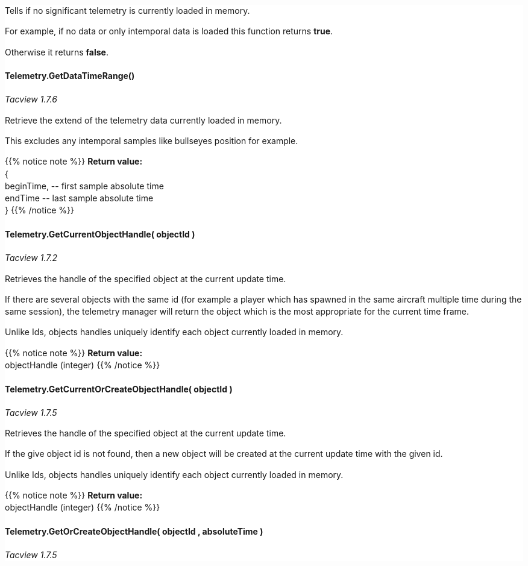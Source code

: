 Tells if no significant telemetry is currently loaded in memory.

For example, if no data or only intemporal data is loaded this function returns **true**.

Otherwise it returns **false**.


#### Telemetry.GetDataTimeRange()
*Tacview 1.7.6*

Retrieve the extend of the telemetry data currently loaded in memory.

This excludes any intemporal samples like bullseyes position for example.

{{% notice note %}}
**Return value:**<br>
	{<br>
		beginTime,		-- first sample absolute time<br>
		endTime			-- last sample absolute time<br>
	}
{{% /notice %}}


#### Telemetry.GetCurrentObjectHandle( objectId )
*Tacview 1.7.2*

Retrieves the handle of the specified object at the current update time.

If there are several objects with the same id (for example a player which has spawned in the same aircraft multiple time during the same session), the telemetry manager will return the object which is the most appropriate for the current time frame.

Unlike Ids, objects handles uniquely identify each object currently loaded in memory.

{{% notice note %}}
**Return value:**<br>
		objectHandle (integer)
{{% /notice %}}


#### Telemetry.GetCurrentOrCreateObjectHandle( objectId )
*Tacview 1.7.5*

Retrieves the handle of the specified object at the current update time.

If the give object id is not found, then a new object will be created at the current update time with the given id.

Unlike Ids, objects handles uniquely identify each object currently loaded in memory.

{{% notice note %}}
**Return value:**<br>
		objectHandle (integer)
{{% /notice %}}


#### Telemetry.GetOrCreateObjectHandle( objectId , absoluteTime )
*Tacview 1.7.5*
